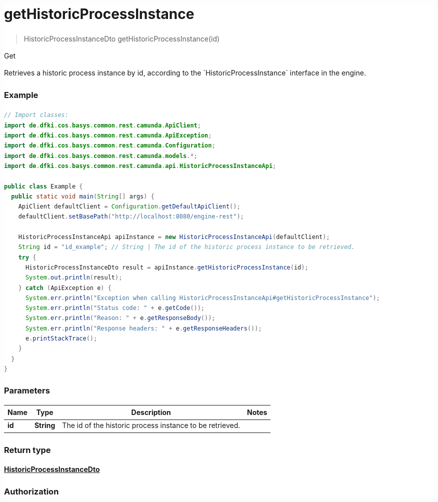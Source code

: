 <a name="getHistoricProcessInstance"></a>
# **getHistoricProcessInstance**
> HistoricProcessInstanceDto getHistoricProcessInstance(id)

Get

Retrieves a historic process instance by id, according to the &#x60;HistoricProcessInstance&#x60; interface in the engine.

### Example
```java
// Import classes:
import de.dfki.cos.basys.common.rest.camunda.ApiClient;
import de.dfki.cos.basys.common.rest.camunda.ApiException;
import de.dfki.cos.basys.common.rest.camunda.Configuration;
import de.dfki.cos.basys.common.rest.camunda.models.*;
import de.dfki.cos.basys.common.rest.camunda.api.HistoricProcessInstanceApi;

public class Example {
  public static void main(String[] args) {
    ApiClient defaultClient = Configuration.getDefaultApiClient();
    defaultClient.setBasePath("http://localhost:8080/engine-rest");

    HistoricProcessInstanceApi apiInstance = new HistoricProcessInstanceApi(defaultClient);
    String id = "id_example"; // String | The id of the historic process instance to be retrieved.
    try {
      HistoricProcessInstanceDto result = apiInstance.getHistoricProcessInstance(id);
      System.out.println(result);
    } catch (ApiException e) {
      System.err.println("Exception when calling HistoricProcessInstanceApi#getHistoricProcessInstance");
      System.err.println("Status code: " + e.getCode());
      System.err.println("Reason: " + e.getResponseBody());
      System.err.println("Response headers: " + e.getResponseHeaders());
      e.printStackTrace();
    }
  }
}
```

### Parameters

Name | Type | Description  | Notes
------------- | ------------- | ------------- | -------------
 **id** | **String**| The id of the historic process instance to be retrieved. |

### Return type

[**HistoricProcessInstanceDto**](HistoricProcessInstanceDto.md)

### Authorization
